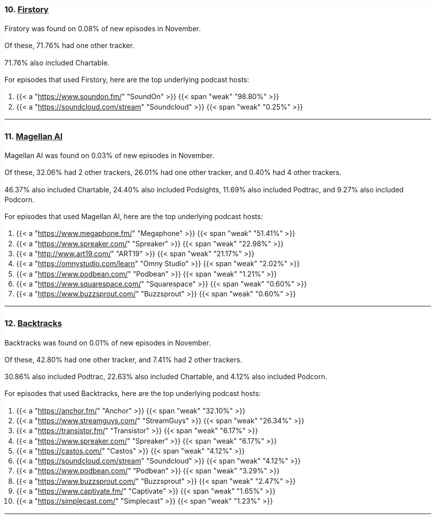 ### 10. [Firstory](https://firstory.me/)

Firstory was found on 0.08% of new episodes in November.

Of these, 71.76% had one other tracker.

71.76% also included Chartable.

For episodes that used Firstory, here are the top underlying podcast hosts:

1. {{< a "https://www.soundon.fm/" "SoundOn" >}} {{< span "weak" "98.80%" >}}
2. {{< a "https://soundcloud.com/stream" "Soundcloud" >}} {{< span "weak" "0.25%" >}}
---

### 11. [Magellan AI](https://www.magellan.ai/pages/magellan-ai-verified-downloads)

Magellan AI was found on 0.03% of new episodes in November.

Of these, 32.06% had 2 other trackers, 26.01% had one other tracker, and 0.40% had 4 other trackers.

46.37% also included Chartable, 24.40% also included Podsights, 11.69% also included Podtrac, and 9.27% also included Podcorn.

For episodes that used Magellan AI, here are the top underlying podcast hosts:

1. {{< a "https://www.megaphone.fm/" "Megaphone" >}} {{< span "weak" "51.41%" >}}
2. {{< a "https://www.spreaker.com/" "Spreaker" >}} {{< span "weak" "22.98%" >}}
3. {{< a "http://www.art19.com/" "ART19" >}} {{< span "weak" "21.17%" >}}
4. {{< a "https://omnystudio.com/learn" "Omny Studio" >}} {{< span "weak" "2.02%" >}}
5. {{< a "https://www.podbean.com/" "Podbean" >}} {{< span "weak" "1.21%" >}}
6. {{< a "https://www.squarespace.com/" "Squarespace" >}} {{< span "weak" "0.60%" >}}
7. {{< a "https://www.buzzsprout.com/" "Buzzsprout" >}} {{< span "weak" "0.60%" >}}
---

### 12. [Backtracks](https://backtracks.fm/publishers/switchboard/)

Backtracks was found on 0.01% of new episodes in November.

Of these, 42.80% had one other tracker, and 7.41% had 2 other trackers.

30.86% also included Podtrac, 22.63% also included Chartable, and 4.12% also included Podcorn.

For episodes that used Backtracks, here are the top underlying podcast hosts:

1. {{< a "https://anchor.fm/" "Anchor" >}} {{< span "weak" "32.10%" >}}
2. {{< a "https://www.streamguys.com/" "StreamGuys" >}} {{< span "weak" "26.34%" >}}
3. {{< a "https://transistor.fm/" "Transistor" >}} {{< span "weak" "6.17%" >}}
4. {{< a "https://www.spreaker.com/" "Spreaker" >}} {{< span "weak" "6.17%" >}}
5. {{< a "https://castos.com/" "Castos" >}} {{< span "weak" "4.12%" >}}
6. {{< a "https://soundcloud.com/stream" "Soundcloud" >}} {{< span "weak" "4.12%" >}}
7. {{< a "https://www.podbean.com/" "Podbean" >}} {{< span "weak" "3.29%" >}}
8. {{< a "https://www.buzzsprout.com/" "Buzzsprout" >}} {{< span "weak" "2.47%" >}}
9. {{< a "https://www.captivate.fm/" "Captivate" >}} {{< span "weak" "1.65%" >}}
10. {{< a "https://simplecast.com/" "Simplecast" >}} {{< span "weak" "1.23%" >}}

---
